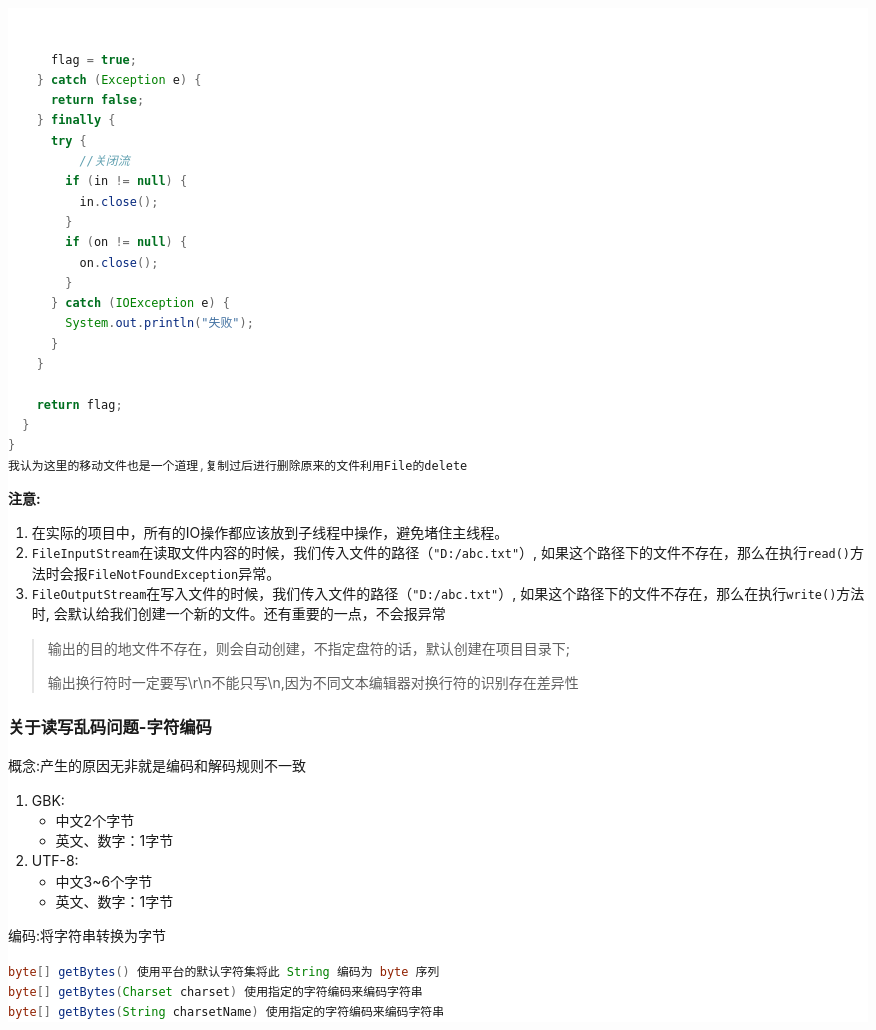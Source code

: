 ```java
        
        
      flag = true;
    } catch (Exception e) {
      return false;
    } finally {
      try {
          //关闭流
        if (in != null) {
          in.close();
        }
        if (on != null) {
          on.close();
        }
      } catch (IOException e) {
        System.out.println("失败");
      }
    }

    return flag;
  }
}
我认为这里的移动文件也是一个道理,复制过后进行删除原来的文件利用File的delete
```

**注意:**

1. 在实际的项目中，所有的IO操作都应该放到子线程中操作，避免堵住主线程。
2. `FileInputStream`在读取文件内容的时候，我们传入文件的路径（`"D:/abc.txt"`）, 如果这个路径下的文件不存在，那么在执行`read()`方法时会报`FileNotFoundException`异常。
3. `FileOutputStream`在写入文件的时候，我们传入文件的路径（`"D:/abc.txt"`）, 如果这个路径下的文件不存在，那么在执行`write()`方法时, 会默认给我们创建一个新的文件。还有重要的一点，不会报异常

> 输出的目的地文件不存在，则会自动创建，不指定盘符的话，默认创建在项目目录下;
>
> 输出换行符时一定要写\r\n不能只写\n,因为不同文本编辑器对换行符的识别存在差异性

### 关于读写乱码问题-字符编码

概念:产生的原因无非就是编码和解码规则不一致

1. GBK:
   - 中文2个字节
   - 英文、数字：1字节
2. UTF-8:
   - 中文3~6个字节
   - 英文、数字：1字节

编码:将字符串转换为字节

```java
byte[] getBytes() 使用平台的默认字符集将此 String 编码为 byte 序列 
byte[] getBytes(Charset charset) 使用指定的字符编码来编码字符串
byte[] getBytes(String charsetName) 使用指定的字符编码来编码字符串
```
